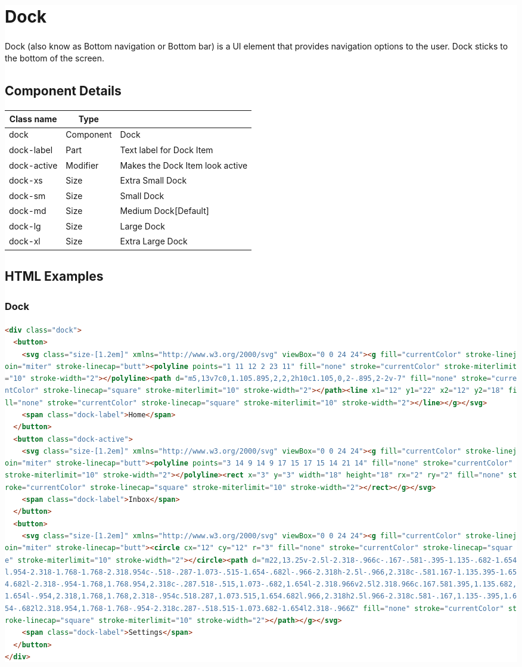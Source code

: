 # Dock

Dock (also know as Bottom navigation or Bottom bar) is a UI element that provides navigation options to the user. Dock sticks to the bottom of the screen.

## Component Details

| Class name  | Type      |                                 |
| ----------- | --------- | ------------------------------- |
| dock        | Component | Dock                            |
| dock-label  | Part      | Text label for Dock Item        |
| dock-active | Modifier  | Makes the Dock Item look active |
| dock-xs     | Size      | Extra Small Dock                |
| dock-sm     | Size      | Small Dock                      |
| dock-md     | Size      | Medium Dock[Default]            |
| dock-lg     | Size      | Large Dock                      |
| dock-xl     | Size      | Extra Large Dock                |

## HTML Examples

### Dock

```html
<div class="dock">
  <button>
    <svg class="size-[1.2em]" xmlns="http://www.w3.org/2000/svg" viewBox="0 0 24 24"><g fill="currentColor" stroke-linejoin="miter" stroke-linecap="butt"><polyline points="1 11 12 2 23 11" fill="none" stroke="currentColor" stroke-miterlimit="10" stroke-width="2"></polyline><path d="m5,13v7c0,1.105.895,2,2,2h10c1.105,0,2-.895,2-2v-7" fill="none" stroke="currentColor" stroke-linecap="square" stroke-miterlimit="10" stroke-width="2"></path><line x1="12" y1="22" x2="12" y2="18" fill="none" stroke="currentColor" stroke-linecap="square" stroke-miterlimit="10" stroke-width="2"></line></g></svg>
    <span class="dock-label">Home</span>
  </button>
  <button class="dock-active">
    <svg class="size-[1.2em]" xmlns="http://www.w3.org/2000/svg" viewBox="0 0 24 24"><g fill="currentColor" stroke-linejoin="miter" stroke-linecap="butt"><polyline points="3 14 9 14 9 17 15 17 15 14 21 14" fill="none" stroke="currentColor" stroke-miterlimit="10" stroke-width="2"></polyline><rect x="3" y="3" width="18" height="18" rx="2" ry="2" fill="none" stroke="currentColor" stroke-linecap="square" stroke-miterlimit="10" stroke-width="2"></rect></g></svg>
    <span class="dock-label">Inbox</span>
  </button>
  <button>
    <svg class="size-[1.2em]" xmlns="http://www.w3.org/2000/svg" viewBox="0 0 24 24"><g fill="currentColor" stroke-linejoin="miter" stroke-linecap="butt"><circle cx="12" cy="12" r="3" fill="none" stroke="currentColor" stroke-linecap="square" stroke-miterlimit="10" stroke-width="2"></circle><path d="m22,13.25v-2.5l-2.318-.966c-.167-.581-.395-1.135-.682-1.654l.954-2.318-1.768-1.768-2.318.954c-.518-.287-1.073-.515-1.654-.682l-.966-2.318h-2.5l-.966,2.318c-.581.167-1.135.395-1.654.682l-2.318-.954-1.768,1.768.954,2.318c-.287.518-.515,1.073-.682,1.654l-2.318.966v2.5l2.318.966c.167.581.395,1.135.682,1.654l-.954,2.318,1.768,1.768,2.318-.954c.518.287,1.073.515,1.654.682l.966,2.318h2.5l.966-2.318c.581-.167,1.135-.395,1.654-.682l2.318.954,1.768-1.768-.954-2.318c.287-.518.515-1.073.682-1.654l2.318-.966Z" fill="none" stroke="currentColor" stroke-linecap="square" stroke-miterlimit="10" stroke-width="2"></path></g></svg>
    <span class="dock-label">Settings</span>
  </button>
</div>
```
